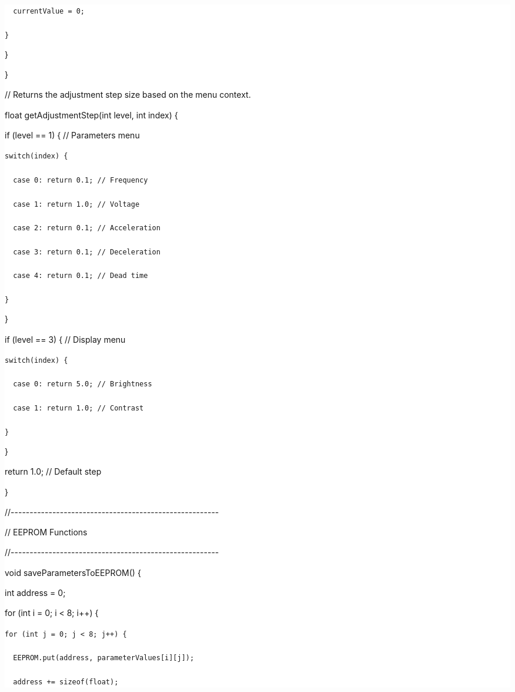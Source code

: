       currentValue = 0;
 
    }
 
  }
 
}
 
 
// Returns the adjustment step size based on the menu context.
 
float getAdjustmentStep(int level, int index) {
 
  if (level == 1) { // Parameters menu
 
    switch(index) {
 
      case 0: return 0.1; // Frequency
 
      case 1: return 1.0; // Voltage
 
      case 2: return 0.1; // Acceleration
 
      case 3: return 0.1; // Deceleration
 
      case 4: return 0.1; // Dead time
 
    }
 
  }
 
  if (level == 3) { // Display menu
 
    switch(index) {
 
      case 0: return 5.0; // Brightness
 
      case 1: return 1.0; // Contrast
 
    }
 
  }
 
  return 1.0; // Default step
 
}
 
 
//-------------------------------------------------------
 
// EEPROM Functions
 
//-------------------------------------------------------
 
 
void saveParametersToEEPROM() {
 
  int address = 0;
 
  for (int i = 0; i < 8; i++) {
 
    for (int j = 0; j < 8; j++) {
 
      EEPROM.put(address, parameterValues[i][j]);
 
      address += sizeof(float);
 